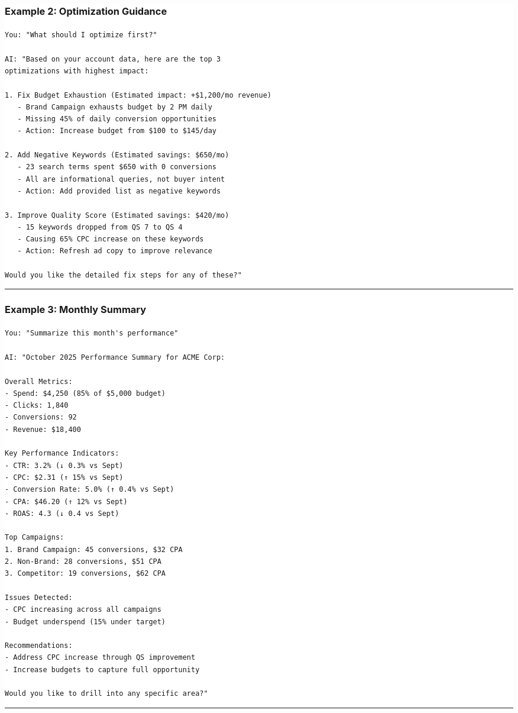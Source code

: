 
### Example 2: Optimization Guidance

```
You: "What should I optimize first?"

AI: "Based on your account data, here are the top 3
optimizations with highest impact:

1. Fix Budget Exhaustion (Estimated impact: +$1,200/mo revenue)
   - Brand Campaign exhausts budget by 2 PM daily
   - Missing 45% of daily conversion opportunities
   - Action: Increase budget from $100 to $145/day

2. Add Negative Keywords (Estimated savings: $650/mo)
   - 23 search terms spent $650 with 0 conversions
   - All are informational queries, not buyer intent
   - Action: Add provided list as negative keywords

3. Improve Quality Score (Estimated savings: $420/mo)
   - 15 keywords dropped from QS 7 to QS 4
   - Causing 65% CPC increase on these keywords
   - Action: Refresh ad copy to improve relevance

Would you like the detailed fix steps for any of these?"
```

---

### Example 3: Monthly Summary

```
You: "Summarize this month's performance"

AI: "October 2025 Performance Summary for ACME Corp:

Overall Metrics:
- Spend: $4,250 (85% of $5,000 budget)
- Clicks: 1,840
- Conversions: 92
- Revenue: $18,400

Key Performance Indicators:
- CTR: 3.2% (↓ 0.3% vs Sept)
- CPC: $2.31 (↑ 15% vs Sept)
- Conversion Rate: 5.0% (↑ 0.4% vs Sept)
- CPA: $46.20 (↑ 12% vs Sept)
- ROAS: 4.3 (↓ 0.4 vs Sept)

Top Campaigns:
1. Brand Campaign: 45 conversions, $32 CPA
2. Non-Brand: 28 conversions, $51 CPA
3. Competitor: 19 conversions, $62 CPA

Issues Detected:
- CPC increasing across all campaigns
- Budget underspend (15% under target)

Recommendations:
- Address CPC increase through QS improvement
- Increase budgets to capture full opportunity

Would you like to drill into any specific area?"
```

---